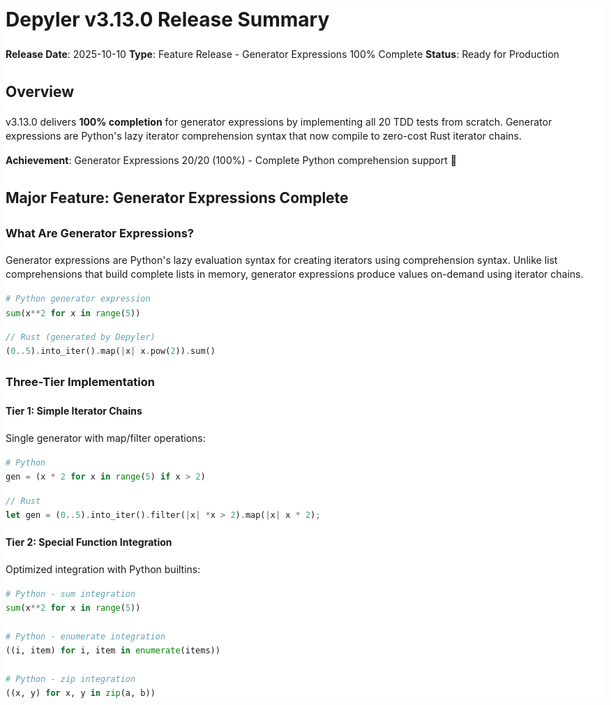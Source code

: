 # Depyler v3.13.0 Release Summary

**Release Date**: 2025-10-10
**Type**: Feature Release - Generator Expressions 100% Complete
**Status**: Ready for Production

## Overview

v3.13.0 delivers **100% completion** for generator expressions by implementing all 20 TDD tests from scratch. Generator expressions are Python's lazy iterator comprehension syntax that now compile to zero-cost Rust iterator chains.

**Achievement**: Generator Expressions 20/20 (100%) - Complete Python comprehension support 🎉

## Major Feature: Generator Expressions Complete

### What Are Generator Expressions?

Generator expressions are Python's lazy evaluation syntax for creating iterators using comprehension syntax. Unlike list comprehensions that build complete lists in memory, generator expressions produce values on-demand using iterator chains.

```python
# Python generator expression
sum(x**2 for x in range(5))
```

```rust
// Rust (generated by Depyler)
(0..5).into_iter().map(|x| x.pow(2)).sum()
```

### Three-Tier Implementation

#### Tier 1: Simple Iterator Chains
Single generator with map/filter operations:

```python
# Python
gen = (x * 2 for x in range(5) if x > 2)
```

```rust
// Rust
let gen = (0..5).into_iter().filter(|x| *x > 2).map(|x| x * 2);
```

#### Tier 2: Special Function Integration
Optimized integration with Python builtins:

```python
# Python - sum integration
sum(x**2 for x in range(5))

# Python - enumerate integration
((i, item) for i, item in enumerate(items))

# Python - zip integration
((x, y) for x, y in zip(a, b))
```

